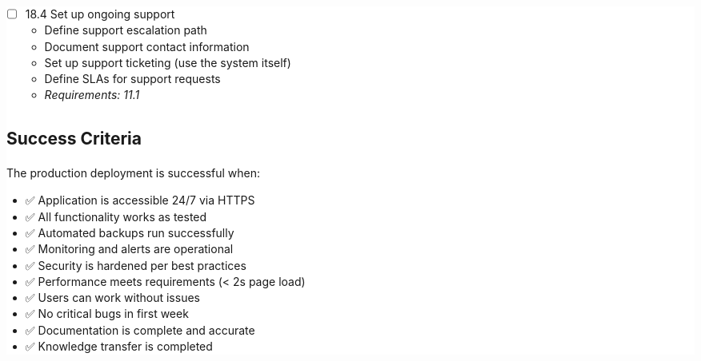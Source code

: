   - [ ] 18.4 Set up ongoing support
    - Define support escalation path
    - Document support contact information
    - Set up support ticketing (use the system itself)
    - Define SLAs for support requests
    - _Requirements: 11.1_

## Success Criteria

The production deployment is successful when:
- ✅ Application is accessible 24/7 via HTTPS
- ✅ All functionality works as tested
- ✅ Automated backups run successfully
- ✅ Monitoring and alerts are operational
- ✅ Security is hardened per best practices
- ✅ Performance meets requirements (< 2s page load)
- ✅ Users can work without issues
- ✅ No critical bugs in first week
- ✅ Documentation is complete and accurate
- ✅ Knowledge transfer is completed
